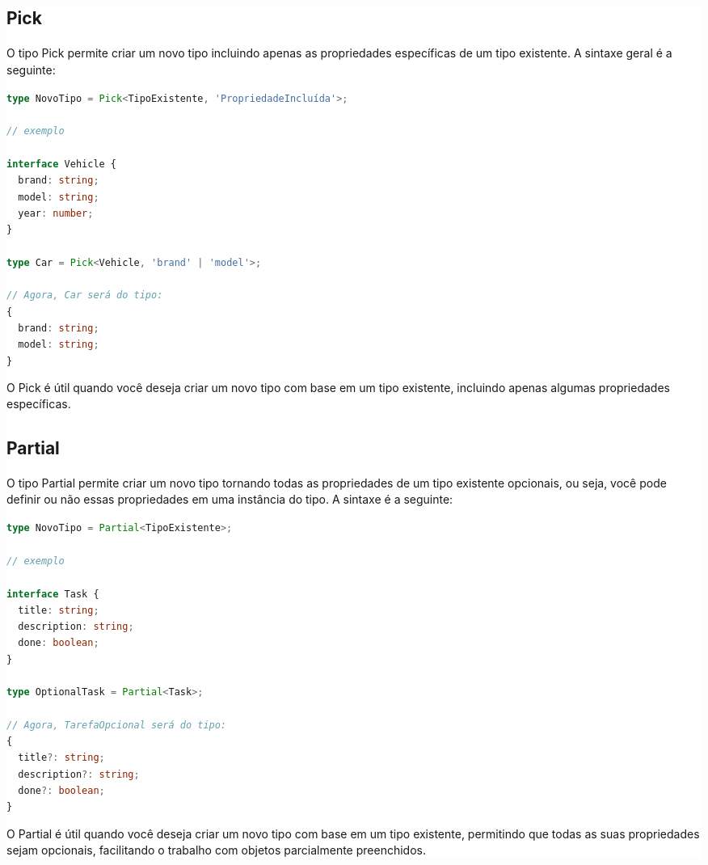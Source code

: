 ## Pick

O tipo Pick permite criar um novo tipo incluindo apenas as propriedades específicas de um tipo existente. A sintaxe geral é a seguinte:
```ts
type NovoTipo = Pick<TipoExistente, 'PropriedadeIncluída'>;

// exemplo

interface Vehicle {
  brand: string;
  model: string;
  year: number;
}

type Car = Pick<Vehicle, 'brand' | 'model'>;

// Agora, Car será do tipo:
{
  brand: string;
  model: string;
}
```
O Pick é útil quando você deseja criar um novo tipo com base em um tipo existente, incluindo apenas algumas propriedades específicas.

##  Partial

O tipo Partial permite criar um novo tipo tornando todas as propriedades de um tipo existente opcionais, ou seja, você pode definir ou não essas propriedades em uma instância do tipo. A sintaxe é a seguinte:
```ts
type NovoTipo = Partial<TipoExistente>;

// exemplo

interface Task {
  title: string;
  description: string;
  done: boolean;
}

type OptionalTask = Partial<Task>;

// Agora, TarefaOpcional será do tipo:
{
  title?: string;
  description?: string; 
  done?: boolean;
}
```
O Partial é útil quando você deseja criar um novo tipo com base em um tipo existente, permitindo que todas as suas propriedades sejam opcionais, facilitando o trabalho com objetos parcialmente preenchidos.
